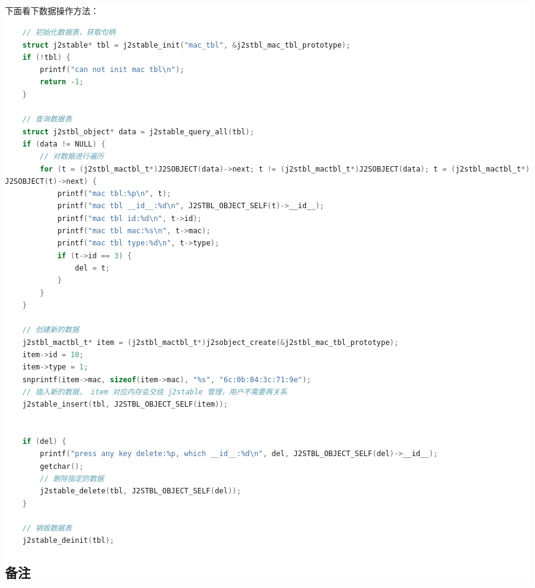 ```c

```

下面看下数据操作方法：

```c
    // 初始化数据表，获取句柄
    struct j2stable* tbl = j2stable_init("mac_tbl", &j2stbl_mac_tbl_prototype);
    if (!tbl) {
        printf("can not init mac tbl\n");
        return -1;
    }

    // 查询数据表
    struct j2stbl_object* data = j2stable_query_all(tbl);
    if (data != NULL) {
        // 对数据进行遍历
        for (t = (j2stbl_mactbl_t*)J2SOBJECT(data)->next; t != (j2stbl_mactbl_t*)J2SOBJECT(data); t = (j2stbl_mactbl_t*)J2SOBJECT(t)->next) {
            printf("mac tbl:%p\n", t);
            printf("mac tbl __id__:%d\n", J2STBL_OBJECT_SELF(t)->__id__);
            printf("mac tbl id:%d\n", t->id);
            printf("mac tbl mac:%s\n", t->mac);
            printf("mac tbl type:%d\n", t->type);
            if (t->id == 3) {
                del = t;
            }
        }
    }

    // 创建新的数据
    j2stbl_mactbl_t* item = (j2stbl_mactbl_t*)j2sobject_create(&j2stbl_mac_tbl_prototype);
    item->id = 10;
    item->type = 1;
    snprintf(item->mac, sizeof(item->mac), "%s", "6c:0b:84:3c:71:9e");
    // 插入新的数据， item 对应内存会交给 j2stable 管理，用户不需要再关系
    j2stable_insert(tbl, J2STBL_OBJECT_SELF(item));


    if (del) {
        printf("press any key delete:%p, which __id__:%d\n", del, J2STBL_OBJECT_SELF(del)->__id__);
        getchar();
        // 删除指定的数据
        j2stable_delete(tbl, J2STBL_OBJECT_SELF(del));
    }

    // 销毁数据表
    j2stable_deinit(tbl);
```
## 备注


